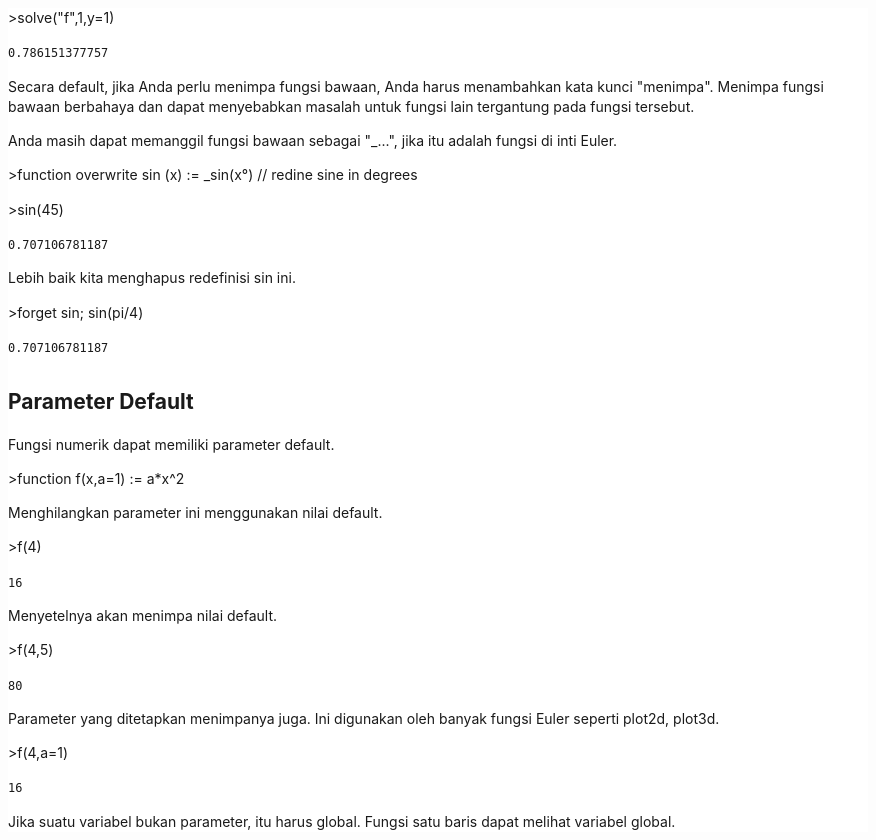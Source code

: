 
\>solve("f",1,y=1)


    0.786151377757

Secara default, jika Anda perlu menimpa fungsi bawaan, Anda harus
menambahkan kata kunci "menimpa". Menimpa fungsi bawaan berbahaya dan
dapat menyebabkan masalah untuk fungsi lain tergantung pada fungsi
tersebut.


Anda masih dapat memanggil fungsi bawaan sebagai "_...", jika itu
adalah fungsi di inti Euler.


\>function overwrite sin (x) := \_sin(x°) // redine sine in degrees

\>sin(45)


    0.707106781187

Lebih baik kita menghapus redefinisi sin ini.


\>forget sin; sin(pi/4)


    0.707106781187

## Parameter Default

Fungsi numerik dapat memiliki parameter default.


\>function f(x,a=1) := a\*x^2


Menghilangkan parameter ini menggunakan nilai default.


\>f(4)


    16

Menyetelnya akan menimpa nilai default.


\>f(4,5)


    80

Parameter yang ditetapkan menimpanya juga. Ini digunakan oleh banyak
fungsi Euler seperti plot2d, plot3d.


\>f(4,a=1)


    16

Jika suatu variabel bukan parameter, itu harus global. Fungsi satu
baris dapat melihat variabel global.
